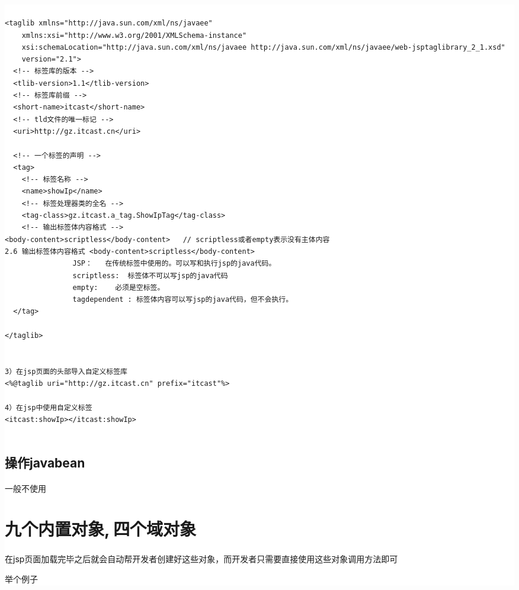 ```
 
<taglib xmlns="http://java.sun.com/xml/ns/javaee"
    xmlns:xsi="http://www.w3.org/2001/XMLSchema-instance"
    xsi:schemaLocation="http://java.sun.com/xml/ns/javaee http://java.sun.com/xml/ns/javaee/web-jsptaglibrary_2_1.xsd"
    version="2.1">
  <!-- 标签库的版本 -->
  <tlib-version>1.1</tlib-version>
  <!-- 标签库前缀 -->
  <short-name>itcast</short-name>
  <!-- tld文件的唯一标记 -->
  <uri>http://gz.itcast.cn</uri>
 
  <!-- 一个标签的声明 -->
  <tag>
    <!-- 标签名称 -->
    <name>showIp</name>
    <!-- 标签处理器类的全名 -->
    <tag-class>gz.itcast.a_tag.ShowIpTag</tag-class>
    <!-- 输出标签体内容格式 -->
<body-content>scriptless</body-content>   // scriptless或者empty表示没有主体内容
2.6 输出标签体内容格式 <body-content>scriptless</body-content>
				JSP：   在传统标签中使用的。可以写和执行jsp的java代码。
				scriptless:  标签体不可以写jsp的java代码
				empty:    必须是空标签。
				tagdependent : 标签体内容可以写jsp的java代码，但不会执行。
  </tag>
 
</taglib>
 
 
3）在jsp页面的头部导入自定义标签库
<%@taglib uri="http://gz.itcast.cn" prefix="itcast"%>
 
4）在jsp中使用自定义标签
<itcast:showIp></itcast:showIp>


```

## 操作javabean

一般不使用

# 九个内置对象, 四个域对象

在jsp页面加载完毕之后就会自动帮开发者创建好这些对象，而开发者只需要直接使用这些对象调用方法即可

举个例子
